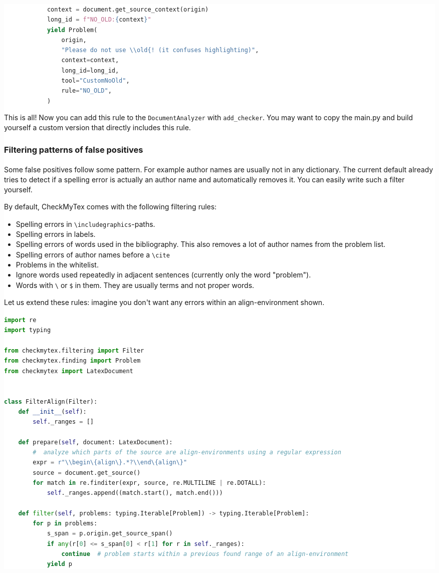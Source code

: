 ```python
            context = document.get_source_context(origin)
            long_id = f"NO_OLD:{context}"
            yield Problem(
                origin,
                "Please do not use \\old{! (it confuses highlighting)",
                context=context,
                long_id=long_id,
                tool="CustomNoOld",
                rule="NO_OLD",
            )
```

This is all! Now you can add this rule to the `DocumentAnalyzer` with
`add_checker`. You may want to copy the main.py and build yourself a custom
version that directly includes this rule.

### Filtering patterns of false positives

Some false positives follow some pattern. For example author names are usually
not in any dictionary. The current default already tries to detect if a spelling
error is actually an author name and automatically removes it. You can easily
write such a filter yourself.

By default, CheckMyTex comes with the following filtering rules:

- Spelling errors in `\includegraphics`-paths.
- Spelling errors in labels.
- Spelling errors of words used in the bibliography. This also removes a lot of
  author names from the problem list.
- Spelling errors of author names before a `\cite`
- Problems in the whitelist.
- Ignore words used repeatedly in adjacent sentences (currently only the word
  "problem").
- Words with `\` or `$` in them. They are usually terms and not proper words.

Let us extend these rules: imagine you don't want any errors within an
align-environment shown.

```python
import re
import typing

from checkmytex.filtering import Filter
from checkmytex.finding import Problem
from checkmytex import LatexDocument


class FilterAlign(Filter):
    def __init__(self):
        self._ranges = []

    def prepare(self, document: LatexDocument):
        #  analyze which parts of the source are align-environments using a regular expression
        expr = r"\\begin\{align\}.*?\\end\{align\}"
        source = document.get_source()
        for match in re.finditer(expr, source, re.MULTILINE | re.DOTALL):
            self._ranges.append((match.start(), match.end()))

    def filter(self, problems: typing.Iterable[Problem]) -> typing.Iterable[Problem]:
        for p in problems:
            s_span = p.origin.get_source_span()
            if any(r[0] <= s_span[0] < r[1] for r in self._ranges):
                continue  # problem starts within a previous found range of an align-environment
            yield p
```
